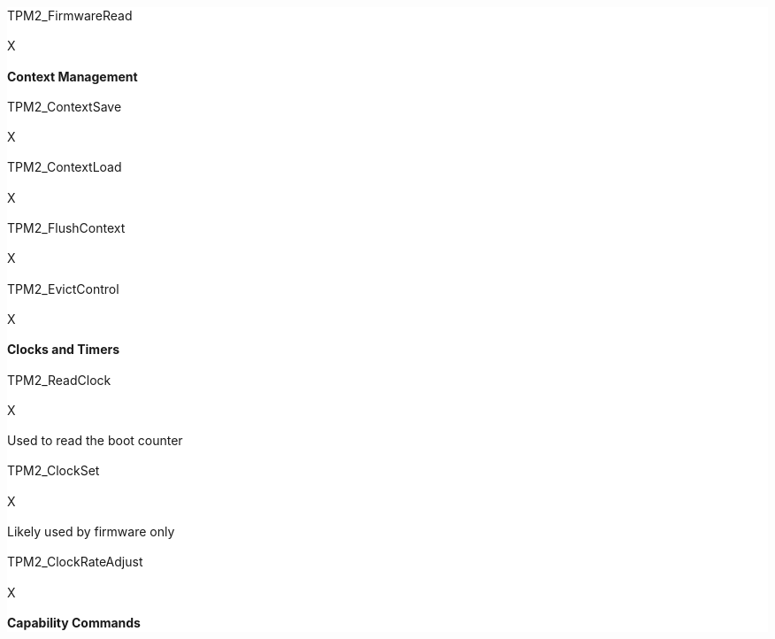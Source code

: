 </tr>
<tr class="odd">
<td><p>TPM2_FirmwareRead</p></td>
<td><p></p></td>
<td><p>X</p></td>
<td><p></p></td>
</tr>
<tr class="even">
<td><p><strong>Context Management</strong></p></td>
<td><p></p></td>
<td><p></p></td>
<td><p></p></td>
</tr>
<tr class="odd">
<td><p>TPM2_ContextSave</p></td>
<td><p>X</p></td>
<td><p></p></td>
<td><p></p></td>
</tr>
<tr class="even">
<td><p>TPM2_ContextLoad</p></td>
<td><p>X</p></td>
<td><p></p></td>
<td><p></p></td>
</tr>
<tr class="odd">
<td><p>TPM2_FlushContext</p></td>
<td><p>X</p></td>
<td><p></p></td>
<td><p></p></td>
</tr>
<tr class="even">
<td><p>TPM2_EvictControl</p></td>
<td><p>X</p></td>
<td><p></p></td>
<td><p></p></td>
</tr>
<tr class="odd">
<td><p><strong>Clocks and Timers</strong></p></td>
<td><p></p></td>
<td><p></p></td>
<td><p></p></td>
</tr>
<tr class="even">
<td><p>TPM2_ReadClock</p></td>
<td><p>X</p></td>
<td><p></p></td>
<td><p>Used to read the boot counter</p></td>
</tr>
<tr class="odd">
<td><p>TPM2_ClockSet</p></td>
<td><p>X</p></td>
<td><p></p></td>
<td><p>Likely used by firmware only</p></td>
</tr>
<tr class="even">
<td><p>TPM2_ClockRateAdjust</p></td>
<td><p></p></td>
<td><p>X</p></td>
<td><p></p></td>
</tr>
<tr class="odd">
<td><p><strong>Capability Commands</strong></p></td>
<td><p></p></td>